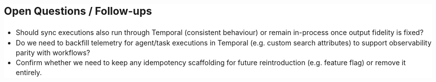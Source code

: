 ## Open Questions / Follow-ups
- Should sync executions also run through Temporal (consistent behaviour) or remain in-process once output fidelity is fixed?
- Do we need to backfill telemetry for agent/task executions in Temporal (e.g. custom search attributes) to support observability parity with workflows?
- Confirm whether we need to keep any idempotency scaffolding for future reintroduction (e.g. feature flag) or remove it entirely.
